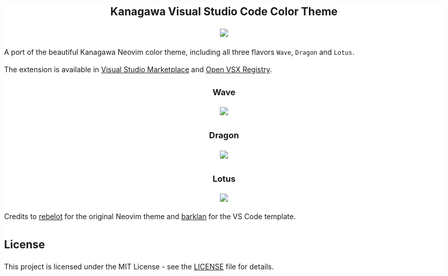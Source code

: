 <h2 align="center">Kanagawa Visual Studio Code Color Theme</h2>

<div align="center">
  <img src="https://github.com/metapho-re/kanagawa-vscode-theme/raw/HEAD/assets/kanagawa.png" width="500" >
</div>

A port of the beautiful Kanagawa Neovim color theme, including all three flavors `Wave`, `Dragon` and `Lotus`.

The extension is available in [Visual Studio Marketplace](https://marketplace.visualstudio.com/items?itemName=metaphore.kanagawa-vscode-color-theme) and [Open VSX Registry](https://open-vsx.org/extension/metaphore/kanagawa-vscode-color-theme).

<div align="center">
  <h3>Wave</h3>
  <img src="https://github.com/metapho-re/kanagawa-vscode-theme/raw/HEAD/assets/wave.png" width="1024" >
</div>

<div align="center">
  <h3>Dragon</h3>
  <img src="https://github.com/metapho-re/kanagawa-vscode-theme/raw/HEAD/assets/dragon.png" width="1024" >
</div>

<div align="center">
  <h3>Lotus</h3>
  <img src="https://github.com/metapho-re/kanagawa-vscode-theme/raw/HEAD/assets/lotus.png" width="1024" >
</div>

Credits to [rebelot](https://github.com/rebelot/kanagawa.nvim) for the original Neovim theme and [barklan](https://github.com/barklan/kanagawa.vscode) for the VS Code template.

## License

This project is licensed under the MIT License - see the [LICENSE](https://github.com/metapho-re/kanagawa-vscode-theme/blob/HEAD/LICENSE) file for details.

